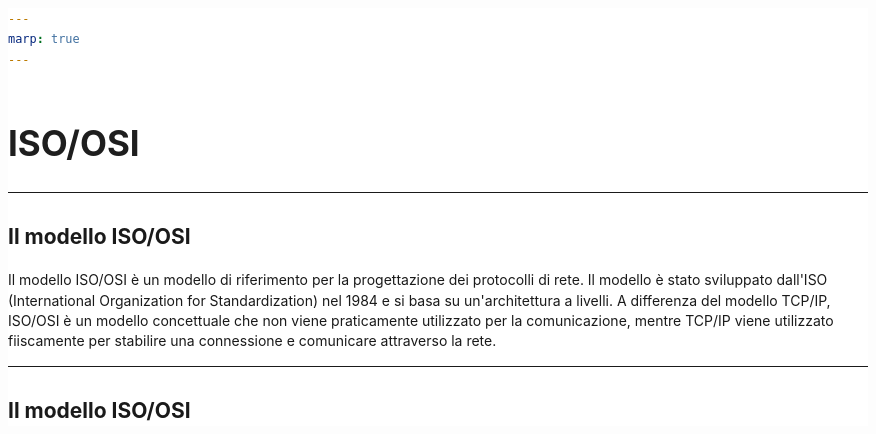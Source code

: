 ```yaml
---
marp: true
---
```


<style>
:root {
  font-family: 'SF Pro Text', serif !important;
}

code {
   font-family:  "Fantasque Sans Mono", monospace !important;
}

h1 {
  font-size: 2.5em !important;
  color: #1E1E1E !important;
}

section{
  justify-content: flex-start;
}

img[alt~="right"] {
  display: block;
  margin: 0 0;
  float: right;
}

img[alt~="center"] {
  display: block;
  margin: 0 auto;
}
</style>

# ISO/OSI

---

## Il modello ISO/OSI

Il modello ISO/OSI è un modello di riferimento per la progettazione dei protocolli di rete. Il modello è stato sviluppato dall'ISO (International Organization for Standardization) nel 1984 e si basa su un'architettura a livelli.
A differenza del modello TCP/IP, ISO/OSI è un modello concettuale che non viene praticamente utilizzato per la comunicazione, mentre TCP/IP viene utilizzato fiiscamente per stabilire una connessione e comunicare attraverso la rete.

---

## Il modello ISO/OSI
